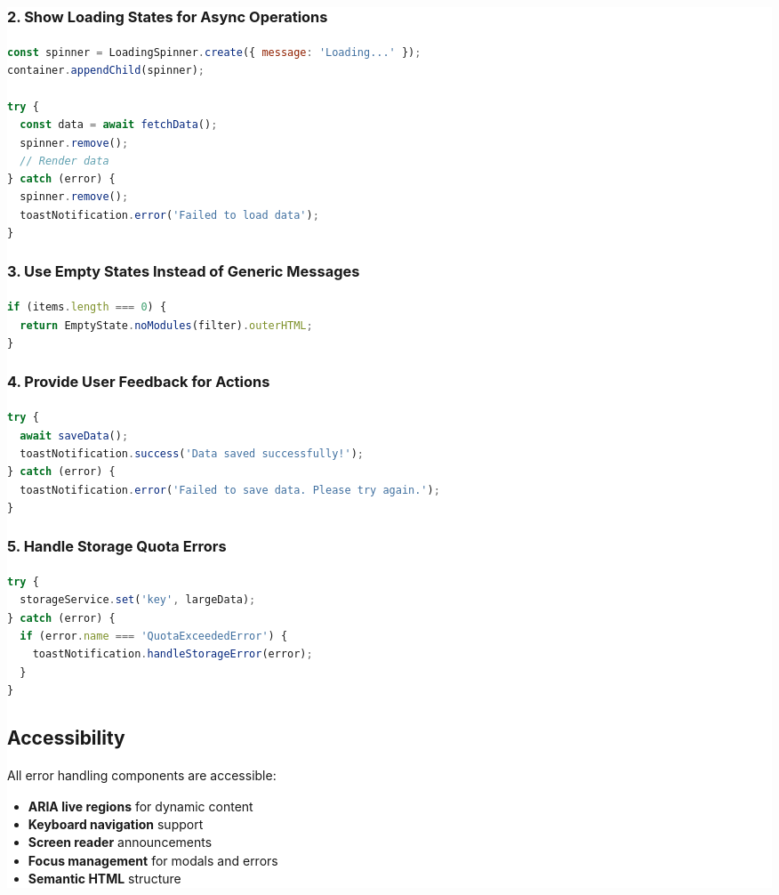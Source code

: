 ### 2. Show Loading States for Async Operations

```javascript
const spinner = LoadingSpinner.create({ message: 'Loading...' });
container.appendChild(spinner);

try {
  const data = await fetchData();
  spinner.remove();
  // Render data
} catch (error) {
  spinner.remove();
  toastNotification.error('Failed to load data');
}
```

### 3. Use Empty States Instead of Generic Messages

```javascript
if (items.length === 0) {
  return EmptyState.noModules(filter).outerHTML;
}
```

### 4. Provide User Feedback for Actions

```javascript
try {
  await saveData();
  toastNotification.success('Data saved successfully!');
} catch (error) {
  toastNotification.error('Failed to save data. Please try again.');
}
```

### 5. Handle Storage Quota Errors

```javascript
try {
  storageService.set('key', largeData);
} catch (error) {
  if (error.name === 'QuotaExceededError') {
    toastNotification.handleStorageError(error);
  }
}
```

## Accessibility

All error handling components are accessible:

- **ARIA live regions** for dynamic content
- **Keyboard navigation** support
- **Screen reader** announcements
- **Focus management** for modals and errors
- **Semantic HTML** structure
